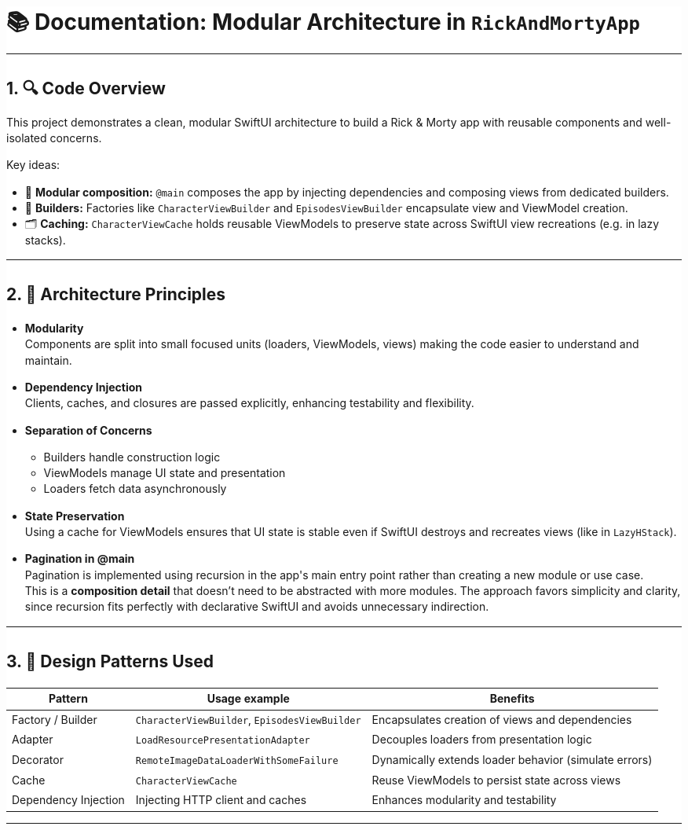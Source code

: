 
# 📚 Documentation: Modular Architecture in `RickAndMortyApp`

---

## 1. 🔍 Code Overview

This project demonstrates a clean, modular SwiftUI architecture to build a Rick & Morty app with reusable components and well-isolated concerns.

Key ideas:

- 🧩 **Modular composition:** `@main` composes the app by injecting dependencies and composing views from dedicated builders.
- 🔨 **Builders:** Factories like `CharacterViewBuilder` and `EpisodesViewBuilder` encapsulate view and ViewModel creation.
- 🗂️ **Caching:** `CharacterViewCache` holds reusable ViewModels to preserve state across SwiftUI view recreations (e.g. in lazy stacks).

---

## 2. 🧩 Architecture Principles

- **Modularity**  
  Components are split into small focused units (loaders, ViewModels, views) making the code easier to understand and maintain.

- **Dependency Injection**  
  Clients, caches, and closures are passed explicitly, enhancing testability and flexibility.

- **Separation of Concerns**  
  - Builders handle construction logic  
  - ViewModels manage UI state and presentation  
  - Loaders fetch data asynchronously

- **State Preservation**  
  Using a cache for ViewModels ensures that UI state is stable even if SwiftUI destroys and recreates views (like in `LazyHStack`).
  
- **Pagination in @main**  
  Pagination is implemented using recursion in the app's main entry point rather than creating a new module or use case.  
  This is a **composition detail** that doesn’t need to be abstracted with more modules. The approach favors simplicity and clarity, since recursion fits perfectly with declarative SwiftUI and avoids unnecessary indirection.

---

## 3. 🌟 Design Patterns Used

| Pattern         | Usage example                                            | Benefits                                         |
|-----------------|----------------------------------------------------------|-------------------------------------------------|
| Factory / Builder | `CharacterViewBuilder`, `EpisodesViewBuilder`           | Encapsulates creation of views and dependencies |
| Adapter         | `LoadResourcePresentationAdapter`                        | Decouples loaders from presentation logic       |
| Decorator       | `RemoteImageDataLoaderWithSomeFailure`                   | Dynamically extends loader behavior (simulate errors) |
| Cache           | `CharacterViewCache`                                     | Reuse ViewModels to persist state across views  |
| Dependency Injection | Injecting HTTP client and caches                        | Enhances modularity and testability              |

---